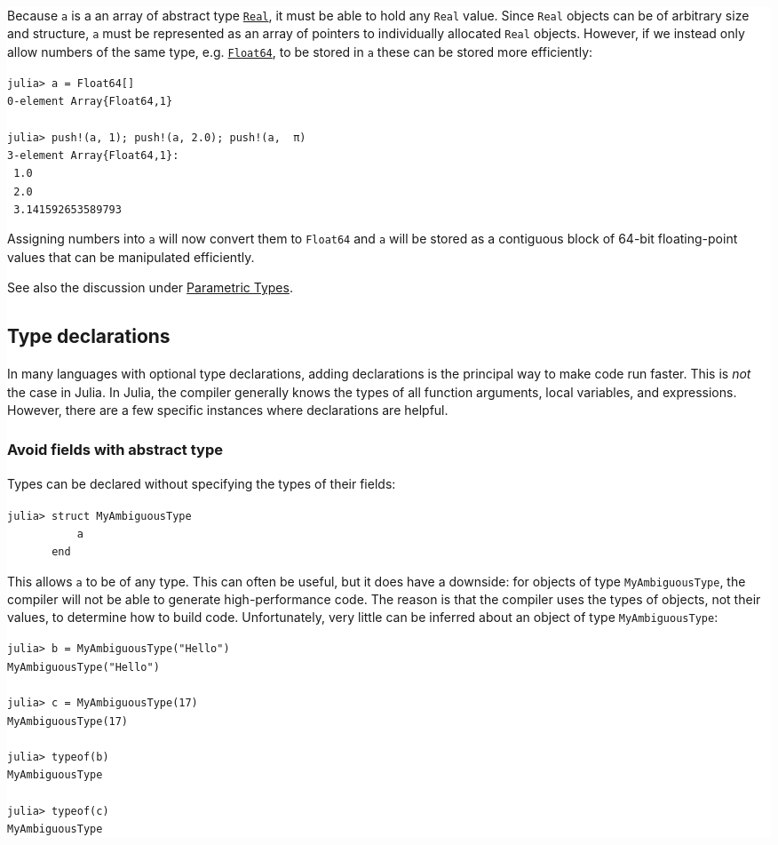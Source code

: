Because `a` is a an array of abstract type [`Real`](@ref), it must be able to hold any
`Real` value. Since `Real` objects can be of arbitrary size and structure, `a` must be
represented as an array of pointers to individually allocated `Real` objects. However, if we instead
only allow numbers of the same type, e.g. [`Float64`](@ref), to be stored in `a` these can be stored more
efficiently:

```jldoctest
julia> a = Float64[]
0-element Array{Float64,1}

julia> push!(a, 1); push!(a, 2.0); push!(a,  π)
3-element Array{Float64,1}:
 1.0
 2.0
 3.141592653589793
```

Assigning numbers into `a` will now convert them to `Float64` and `a` will be stored as
a contiguous block of 64-bit floating-point values that can be manipulated efficiently.

See also the discussion under [Parametric Types](@ref).

## Type declarations

In many languages with optional type declarations, adding declarations is the principal way to
make code run faster. This is *not* the case in Julia. In Julia, the compiler generally knows
the types of all function arguments, local variables, and expressions. However, there are a few
specific instances where declarations are helpful.

### Avoid fields with abstract type

Types can be declared without specifying the types of their fields:

```jldoctest myambig
julia> struct MyAmbiguousType
           a
       end
```

This allows `a` to be of any type. This can often be useful, but it does have a downside: for
objects of type `MyAmbiguousType`, the compiler will not be able to generate high-performance
code. The reason is that the compiler uses the types of objects, not their values, to determine
how to build code. Unfortunately, very little can be inferred about an object of type `MyAmbiguousType`:

```jldoctest myambig
julia> b = MyAmbiguousType("Hello")
MyAmbiguousType("Hello")

julia> c = MyAmbiguousType(17)
MyAmbiguousType(17)

julia> typeof(b)
MyAmbiguousType

julia> typeof(c)
MyAmbiguousType
```
